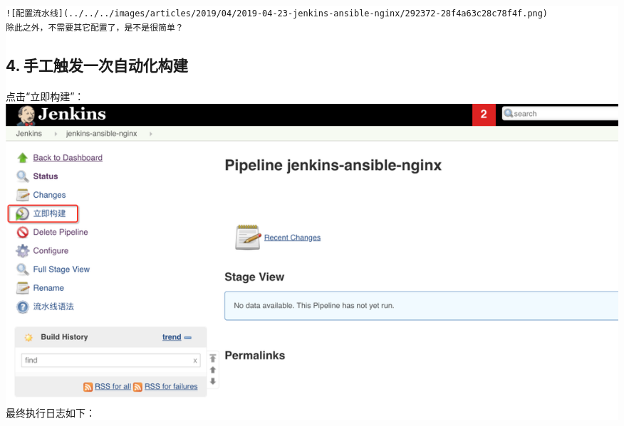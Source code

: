     ![配置流水线](../../../images/articles/2019/04/2019-04-23-jenkins-ansible-nginx/292372-28f4a63c28c78f4f.png)
    除此之外，不需要其它配置了，是不是很简单？
## 4. 手工触发一次自动化构建
  点击“立即构建”：
  ![image.png](../../../images/articles/2019/04/2019-04-23-jenkins-ansible-nginx/292372-b3e828ed1d8ab274.png)
  最终执行日志如下：